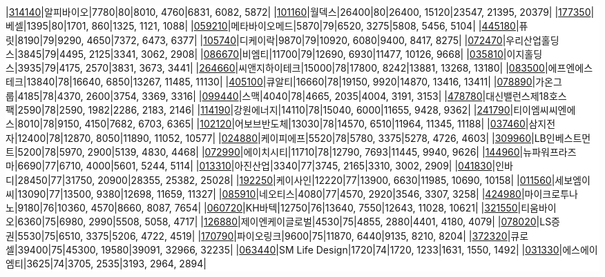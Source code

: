 |[314140](https://finance.daum.net/quotes/A314140)|알피바이오|7780|80|8010, 4760|6831, 6082, 5872|
|[101160](https://finance.daum.net/quotes/A101160)|월덱스|26400|80|26400, 15120|23547, 21395, 20379|
|[177350](https://finance.daum.net/quotes/A177350)|베셀|1395|80|1701, 860|1325, 1121, 1088|
|[059210](https://finance.daum.net/quotes/A059210)|메타바이오메드|5870|79|6520, 3275|5808, 5456, 5104|
|[445180](https://finance.daum.net/quotes/A445180)|퓨릿|8190|79|9290, 4650|7372, 6473, 6377|
|[105740](https://finance.daum.net/quotes/A105740)|디케이락|9870|79|10920, 6080|9400, 8417, 8275|
|[072470](https://finance.daum.net/quotes/A072470)|우리산업홀딩스|3845|79|4495, 2125|3341, 3062, 2908|
|[086670](https://finance.daum.net/quotes/A086670)|비엠티|11700|79|12690, 6930|11477, 10126, 9668|
|[035810](https://finance.daum.net/quotes/A035810)|이지홀딩스|3935|79|4175, 2570|3831, 3673, 3441|
|[264660](https://finance.daum.net/quotes/A264660)|씨앤지하이테크|15000|78|17800, 8242|13881, 13268, 13180|
|[083500](https://finance.daum.net/quotes/A083500)|에프엔에스테크|13840|78|16640, 6850|13267, 11485, 11130|
|[405100](https://finance.daum.net/quotes/A405100)|큐알티|16660|78|19150, 9920|14870, 13416, 13411|
|[078890](https://finance.daum.net/quotes/A078890)|가온그룹|4185|78|4370, 2600|3754, 3369, 3316|
|[099440](https://finance.daum.net/quotes/A099440)|스맥|4040|78|4665, 2035|4004, 3191, 3153|
|[478780](https://finance.daum.net/quotes/A478780)|대신밸런스제18호스팩|2590|78|2590, 1982|2286, 2183, 2146|
|[114190](https://finance.daum.net/quotes/A114190)|강원에너지|14110|78|15040, 6000|11655, 9428, 9362|
|[241790](https://finance.daum.net/quotes/A241790)|티이엠씨씨엔에스|8010|78|9150, 4150|7682, 6703, 6365|
|[102120](https://finance.daum.net/quotes/A102120)|어보브반도체|13030|78|14570, 6510|11964, 11345, 11188|
|[037460](https://finance.daum.net/quotes/A037460)|삼지전자|12400|78|12870, 8050|11890, 11052, 10577|
|[024880](https://finance.daum.net/quotes/A024880)|케이피에프|5520|78|5780, 3375|5278, 4726, 4603|
|[309960](https://finance.daum.net/quotes/A309960)|LB인베스트먼트|5200|78|5970, 2900|5139, 4830, 4468|
|[072990](https://finance.daum.net/quotes/A072990)|에이치시티|11710|78|12790, 7693|11445, 9940, 9626|
|[144960](https://finance.daum.net/quotes/A144960)|뉴파워프라즈마|6690|77|6710, 4000|5601, 5244, 5114|
|[013310](https://finance.daum.net/quotes/A013310)|아진산업|3340|77|3745, 2165|3310, 3002, 2909|
|[041830](https://finance.daum.net/quotes/A041830)|인바디|28450|77|31750, 20900|28355, 25382, 25028|
|[192250](https://finance.daum.net/quotes/A192250)|케이사인|12220|77|13900, 6630|11985, 10690, 10158|
|[011560](https://finance.daum.net/quotes/A011560)|세보엠이씨|13090|77|13500, 9380|12698, 11659, 11327|
|[085910](https://finance.daum.net/quotes/A085910)|네오티스|4080|77|4570, 2920|3546, 3307, 3258|
|[424980](https://finance.daum.net/quotes/A424980)|마이크로투나노|9180|76|10360, 4570|8660, 8087, 7654|
|[060720](https://finance.daum.net/quotes/A060720)|KH바텍|12750|76|13640, 7550|12643, 11028, 10621|
|[321550](https://finance.daum.net/quotes/A321550)|티움바이오|6360|75|6980, 2990|5508, 5058, 4717|
|[126880](https://finance.daum.net/quotes/A126880)|제이엔케이글로벌|4530|75|4855, 2880|4401, 4180, 4079|
|[078020](https://finance.daum.net/quotes/A078020)|LS증권|5530|75|6510, 3375|5206, 4722, 4519|
|[170790](https://finance.daum.net/quotes/A170790)|파이오링크|9600|75|11870, 6440|9135, 8210, 8204|
|[372320](https://finance.daum.net/quotes/A372320)|큐로셀|39400|75|45300, 19580|39091, 32966, 32235|
|[063440](https://finance.daum.net/quotes/A063440)|SM Life Design|1720|74|1720, 1233|1631, 1550, 1492|
|[031330](https://finance.daum.net/quotes/A031330)|에스에이엠티|3625|74|3705, 2535|3193, 2964, 2894|